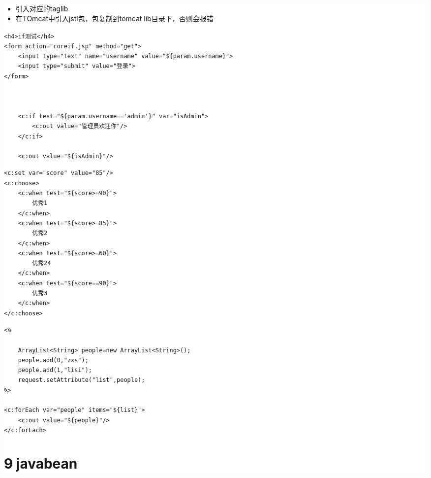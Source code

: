 - 引入对应的taglib
- 在TOmcat中引入jstl包，包复制到tomcat  lib目录下，否则会报错

```
<h4>if测试</h4>
<form action="coreif.jsp" method="get">
    <input type="text" name="username" value="${param.username}">
    <input type="submit" value="登录">
</form>



    <c:if test="${param.username=='admin'}" var="isAdmin">
        <c:out value="管理员欢迎你"/>
    </c:if>

    <c:out value="${isAdmin}"/>
```

```
<c:set var="score" value="85"/>
<c:choose>
    <c:when test="${score>=90}">
        优秀1
    </c:when>
    <c:when test="${score>=85}">
        优秀2
    </c:when>
    <c:when test="${score>=60}">
        优秀24
    </c:when>
    <c:when test="${score==90}">
        优秀3
    </c:when>
</c:choose>
```

```
<%

    ArrayList<String> people=new ArrayList<String>();
    people.add(0,"zxs");
    people.add(1,"lisi");
    request.setAttribute("list",people);
%>

<c:forEach var="people" items="${list}">
    <c:out value="${people}"/>
</c:forEach>
```

# 9 javabean
